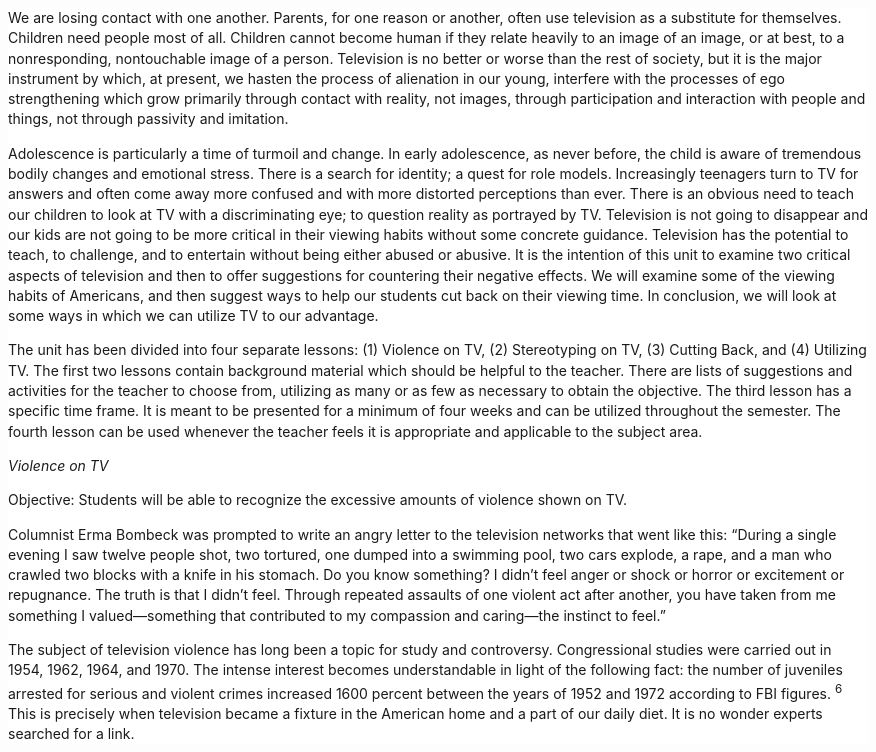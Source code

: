 We are losing contact with one another. Parents, for one reason or another, often use television as a substitute for themselves. Children need people most of all. Children cannot become human if they relate heavily to an image of an image, or at best, to a nonresponding, nontouchable image of a person. Television is no better or worse than the rest of society, but it is the major instrument by which, at present, we hasten the process of alienation in our young, interfere with the processes of ego strengthening which grow primarily through contact with reality, not images, through participation and interaction with people and things, not through passivity and imitation.
</p>
<p>
Adolescence is particularly a time of turmoil and change. In early adolescence, as never before, the child is aware of tremendous bodily changes and emotional stress. There is a search for identity; a quest for role models. Increasingly teenagers turn to TV for answers and often come away more confused and with more distorted perceptions than ever. There is an obvious need to teach our children to look at TV with a discriminating eye; to question reality as portrayed by TV. Television is not going to disappear and our kids are not going to be more critical in their viewing habits without some concrete guidance. Television has the potential to teach, to challenge, and to entertain without being either abused or abusive. It is the intention of this unit to examine two critical aspects of television and then to offer suggestions for countering their negative effects. We will examine some of the viewing habits of Americans, and then suggest ways to help our students cut back on their viewing time. In conclusion, we will look at some ways in which we can utilize TV to our advantage.
</p>
<p>
The unit has been divided into four separate lessons: (1) Violence on TV, (2) Stereotyping on TV, (3) Cutting Back, and (4) Utilizing TV. The first two lessons contain background material which should be helpful to the teacher. There are lists of suggestions and activities for the teacher to choose from, utilizing as many or as few as necessary to obtain the objective. The third lesson has a specific time frame. It is meant to be presented for a minimum of four weeks and can be utilized throughout the semester. The fourth lesson can be used whenever the teacher feels it is appropriate and applicable to the subject area.
</p>
<p>
<i>
Violence on TV
</i>
</p>
<p>
Objective: Students will be able to recognize the excessive amounts of violence shown on TV.
</p>
<p>
Columnist Erma Bombeck was prompted to write an angry letter to the television networks that went like this: “During a single evening I saw twelve people shot, two tortured, one dumped into a swimming pool, two cars explode, a rape, and a man who crawled two blocks with a knife in his stomach. Do you know something? I didn’t feel anger or shock or horror or excitement or repugnance. The truth is that I didn’t feel. Through repeated assaults of one violent act after another, you have taken from me something I valued—something that contributed to my compassion and caring—the instinct to feel.”
</p>
<p>
The subject of television violence has long been a topic for study and controversy. Congressional studies were carried out in 1954, 1962, 1964, and 1970. The intense interest becomes understandable in light of the following fact: the number of juveniles arrested for serious and violent crimes increased 1600 percent between the years of 1952 and 1972 according to FBI figures.
<sup>
6
</sup>
This is precisely when television became a fixture in the American home and a part of our daily diet. It is no wonder experts searched for a link.
</p>
<p>